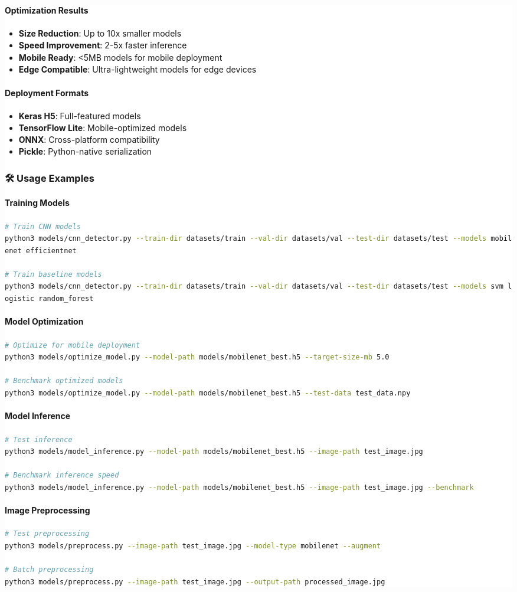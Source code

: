 #### **Optimization Results**
- **Size Reduction**: Up to 10x smaller models
- **Speed Improvement**: 2-5x faster inference
- **Mobile Ready**: <5MB models for mobile deployment
- **Edge Compatible**: Ultra-lightweight models for edge devices

#### **Deployment Formats**
- **Keras H5**: Full-featured models
- **TensorFlow Lite**: Mobile-optimized models
- **ONNX**: Cross-platform compatibility
- **Pickle**: Python-native serialization

### 🛠️ **Usage Examples**

#### **Training Models**
```bash
# Train CNN models
python3 models/cnn_detector.py --train-dir datasets/train --val-dir datasets/val --test-dir datasets/test --models mobilenet efficientnet

# Train baseline models
python3 models/cnn_detector.py --train-dir datasets/train --val-dir datasets/val --test-dir datasets/test --models svm logistic random_forest
```

#### **Model Optimization**
```bash
# Optimize for mobile deployment
python3 models/optimize_model.py --model-path models/mobilenet_best.h5 --target-size-mb 5.0

# Benchmark optimized models
python3 models/optimize_model.py --model-path models/mobilenet_best.h5 --test-data test_data.npy
```

#### **Model Inference**
```bash
# Test inference
python3 models/model_inference.py --model-path models/mobilenet_best.h5 --image-path test_image.jpg

# Benchmark inference speed
python3 models/model_inference.py --model-path models/mobilenet_best.h5 --image-path test_image.jpg --benchmark
```

#### **Image Preprocessing**
```bash
# Test preprocessing
python3 models/preprocess.py --image-path test_image.jpg --model-type mobilenet --augment

# Batch preprocessing
python3 models/preprocess.py --image-path test_image.jpg --output-path processed_image.jpg
```
